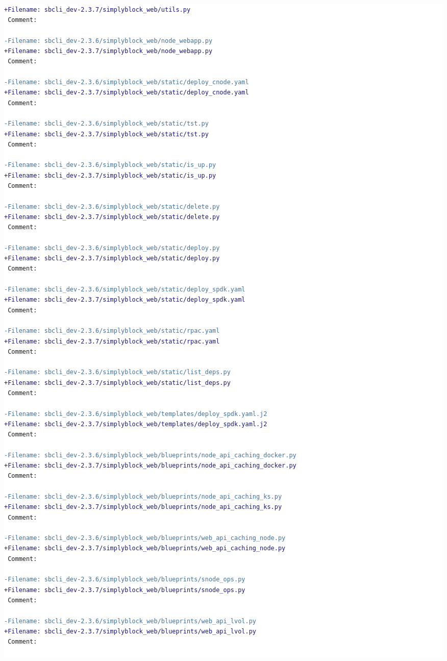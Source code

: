 ```diff
+Filename: sbcli_dev-2.3.7/simplyblock_web/utils.py
 Comment: 
 
-Filename: sbcli_dev-2.3.6/simplyblock_web/node_webapp.py
+Filename: sbcli_dev-2.3.7/simplyblock_web/node_webapp.py
 Comment: 
 
-Filename: sbcli_dev-2.3.6/simplyblock_web/static/deploy_cnode.yaml
+Filename: sbcli_dev-2.3.7/simplyblock_web/static/deploy_cnode.yaml
 Comment: 
 
-Filename: sbcli_dev-2.3.6/simplyblock_web/static/tst.py
+Filename: sbcli_dev-2.3.7/simplyblock_web/static/tst.py
 Comment: 
 
-Filename: sbcli_dev-2.3.6/simplyblock_web/static/is_up.py
+Filename: sbcli_dev-2.3.7/simplyblock_web/static/is_up.py
 Comment: 
 
-Filename: sbcli_dev-2.3.6/simplyblock_web/static/delete.py
+Filename: sbcli_dev-2.3.7/simplyblock_web/static/delete.py
 Comment: 
 
-Filename: sbcli_dev-2.3.6/simplyblock_web/static/deploy.py
+Filename: sbcli_dev-2.3.7/simplyblock_web/static/deploy.py
 Comment: 
 
-Filename: sbcli_dev-2.3.6/simplyblock_web/static/deploy_spdk.yaml
+Filename: sbcli_dev-2.3.7/simplyblock_web/static/deploy_spdk.yaml
 Comment: 
 
-Filename: sbcli_dev-2.3.6/simplyblock_web/static/rpac.yaml
+Filename: sbcli_dev-2.3.7/simplyblock_web/static/rpac.yaml
 Comment: 
 
-Filename: sbcli_dev-2.3.6/simplyblock_web/static/list_deps.py
+Filename: sbcli_dev-2.3.7/simplyblock_web/static/list_deps.py
 Comment: 
 
-Filename: sbcli_dev-2.3.6/simplyblock_web/templates/deploy_spdk.yaml.j2
+Filename: sbcli_dev-2.3.7/simplyblock_web/templates/deploy_spdk.yaml.j2
 Comment: 
 
-Filename: sbcli_dev-2.3.6/simplyblock_web/blueprints/node_api_caching_docker.py
+Filename: sbcli_dev-2.3.7/simplyblock_web/blueprints/node_api_caching_docker.py
 Comment: 
 
-Filename: sbcli_dev-2.3.6/simplyblock_web/blueprints/node_api_caching_ks.py
+Filename: sbcli_dev-2.3.7/simplyblock_web/blueprints/node_api_caching_ks.py
 Comment: 
 
-Filename: sbcli_dev-2.3.6/simplyblock_web/blueprints/web_api_caching_node.py
+Filename: sbcli_dev-2.3.7/simplyblock_web/blueprints/web_api_caching_node.py
 Comment: 
 
-Filename: sbcli_dev-2.3.6/simplyblock_web/blueprints/snode_ops.py
+Filename: sbcli_dev-2.3.7/simplyblock_web/blueprints/snode_ops.py
 Comment: 
 
-Filename: sbcli_dev-2.3.6/simplyblock_web/blueprints/web_api_lvol.py
+Filename: sbcli_dev-2.3.7/simplyblock_web/blueprints/web_api_lvol.py
 Comment: 
 
```